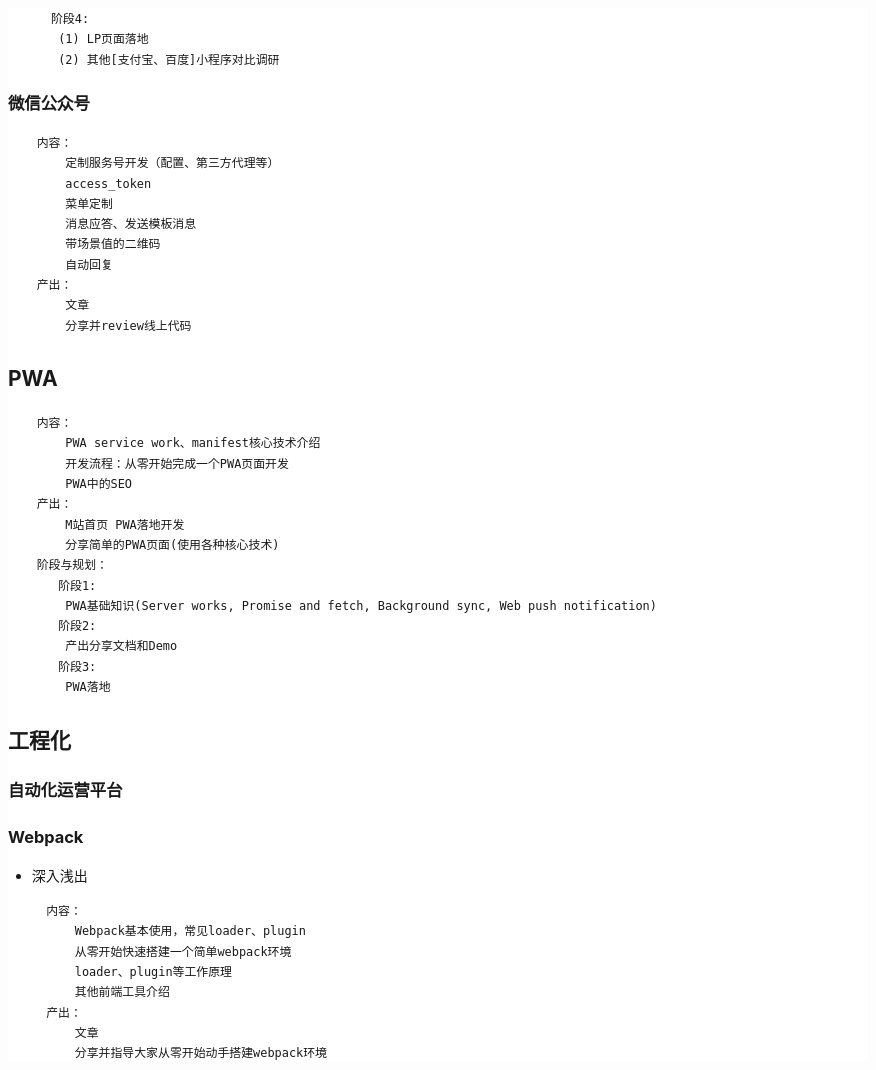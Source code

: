           阶段4:
           (1) LP页面落地
           (2) 其他[支付宝、百度]小程序对比调研
        
### 微信公众号

        内容：
            定制服务号开发（配置、第三方代理等）
            access_token
            菜单定制
            消息应答、发送模板消息
            带场景值的二维码
            自动回复
        产出：
            文章
            分享并review线上代码


## PWA

        内容：
            PWA service work、manifest核心技术介绍
            开发流程：从零开始完成一个PWA页面开发
            PWA中的SEO
        产出：
            M站首页 PWA落地开发 
            分享简单的PWA页面(使用各种核心技术)
        阶段与规划：
           阶段1:
            PWA基础知识(Server works, Promise and fetch, Background sync, Web push notification)
           阶段2:
            产出分享文档和Demo
           阶段3:
            PWA落地
## 工程化

### 自动化运营平台



### Webpack

* 深入浅出 

        内容：
            Webpack基本使用，常见loader、plugin
            从零开始快速搭建一个简单webpack环境
            loader、plugin等工作原理
            其他前端工具介绍
        产出：
            文章
            分享并指导大家从零开始动手搭建webpack环境
